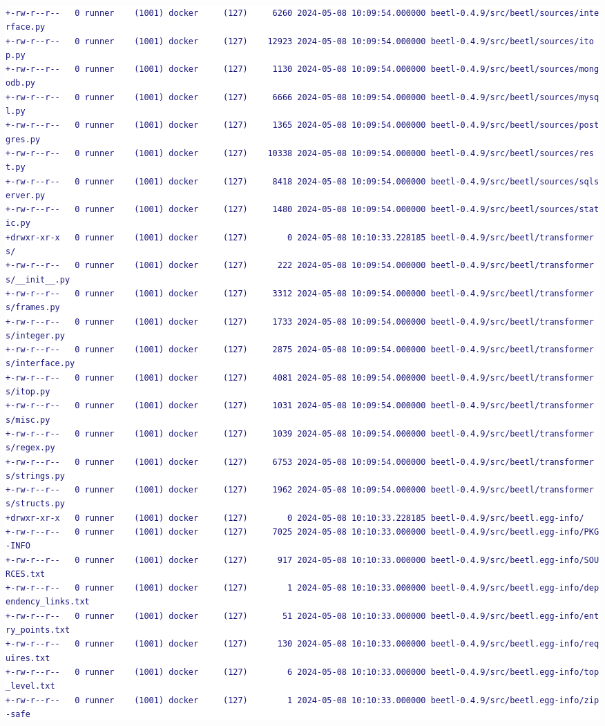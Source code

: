 ```diff
+-rw-r--r--   0 runner    (1001) docker     (127)     6260 2024-05-08 10:09:54.000000 beetl-0.4.9/src/beetl/sources/interface.py
+-rw-r--r--   0 runner    (1001) docker     (127)    12923 2024-05-08 10:09:54.000000 beetl-0.4.9/src/beetl/sources/itop.py
+-rw-r--r--   0 runner    (1001) docker     (127)     1130 2024-05-08 10:09:54.000000 beetl-0.4.9/src/beetl/sources/mongodb.py
+-rw-r--r--   0 runner    (1001) docker     (127)     6666 2024-05-08 10:09:54.000000 beetl-0.4.9/src/beetl/sources/mysql.py
+-rw-r--r--   0 runner    (1001) docker     (127)     1365 2024-05-08 10:09:54.000000 beetl-0.4.9/src/beetl/sources/postgres.py
+-rw-r--r--   0 runner    (1001) docker     (127)    10338 2024-05-08 10:09:54.000000 beetl-0.4.9/src/beetl/sources/rest.py
+-rw-r--r--   0 runner    (1001) docker     (127)     8418 2024-05-08 10:09:54.000000 beetl-0.4.9/src/beetl/sources/sqlserver.py
+-rw-r--r--   0 runner    (1001) docker     (127)     1480 2024-05-08 10:09:54.000000 beetl-0.4.9/src/beetl/sources/static.py
+drwxr-xr-x   0 runner    (1001) docker     (127)        0 2024-05-08 10:10:33.228185 beetl-0.4.9/src/beetl/transformers/
+-rw-r--r--   0 runner    (1001) docker     (127)      222 2024-05-08 10:09:54.000000 beetl-0.4.9/src/beetl/transformers/__init__.py
+-rw-r--r--   0 runner    (1001) docker     (127)     3312 2024-05-08 10:09:54.000000 beetl-0.4.9/src/beetl/transformers/frames.py
+-rw-r--r--   0 runner    (1001) docker     (127)     1733 2024-05-08 10:09:54.000000 beetl-0.4.9/src/beetl/transformers/integer.py
+-rw-r--r--   0 runner    (1001) docker     (127)     2875 2024-05-08 10:09:54.000000 beetl-0.4.9/src/beetl/transformers/interface.py
+-rw-r--r--   0 runner    (1001) docker     (127)     4081 2024-05-08 10:09:54.000000 beetl-0.4.9/src/beetl/transformers/itop.py
+-rw-r--r--   0 runner    (1001) docker     (127)     1031 2024-05-08 10:09:54.000000 beetl-0.4.9/src/beetl/transformers/misc.py
+-rw-r--r--   0 runner    (1001) docker     (127)     1039 2024-05-08 10:09:54.000000 beetl-0.4.9/src/beetl/transformers/regex.py
+-rw-r--r--   0 runner    (1001) docker     (127)     6753 2024-05-08 10:09:54.000000 beetl-0.4.9/src/beetl/transformers/strings.py
+-rw-r--r--   0 runner    (1001) docker     (127)     1962 2024-05-08 10:09:54.000000 beetl-0.4.9/src/beetl/transformers/structs.py
+drwxr-xr-x   0 runner    (1001) docker     (127)        0 2024-05-08 10:10:33.228185 beetl-0.4.9/src/beetl.egg-info/
+-rw-r--r--   0 runner    (1001) docker     (127)     7025 2024-05-08 10:10:33.000000 beetl-0.4.9/src/beetl.egg-info/PKG-INFO
+-rw-r--r--   0 runner    (1001) docker     (127)      917 2024-05-08 10:10:33.000000 beetl-0.4.9/src/beetl.egg-info/SOURCES.txt
+-rw-r--r--   0 runner    (1001) docker     (127)        1 2024-05-08 10:10:33.000000 beetl-0.4.9/src/beetl.egg-info/dependency_links.txt
+-rw-r--r--   0 runner    (1001) docker     (127)       51 2024-05-08 10:10:33.000000 beetl-0.4.9/src/beetl.egg-info/entry_points.txt
+-rw-r--r--   0 runner    (1001) docker     (127)      130 2024-05-08 10:10:33.000000 beetl-0.4.9/src/beetl.egg-info/requires.txt
+-rw-r--r--   0 runner    (1001) docker     (127)        6 2024-05-08 10:10:33.000000 beetl-0.4.9/src/beetl.egg-info/top_level.txt
+-rw-r--r--   0 runner    (1001) docker     (127)        1 2024-05-08 10:10:33.000000 beetl-0.4.9/src/beetl.egg-info/zip-safe
```
